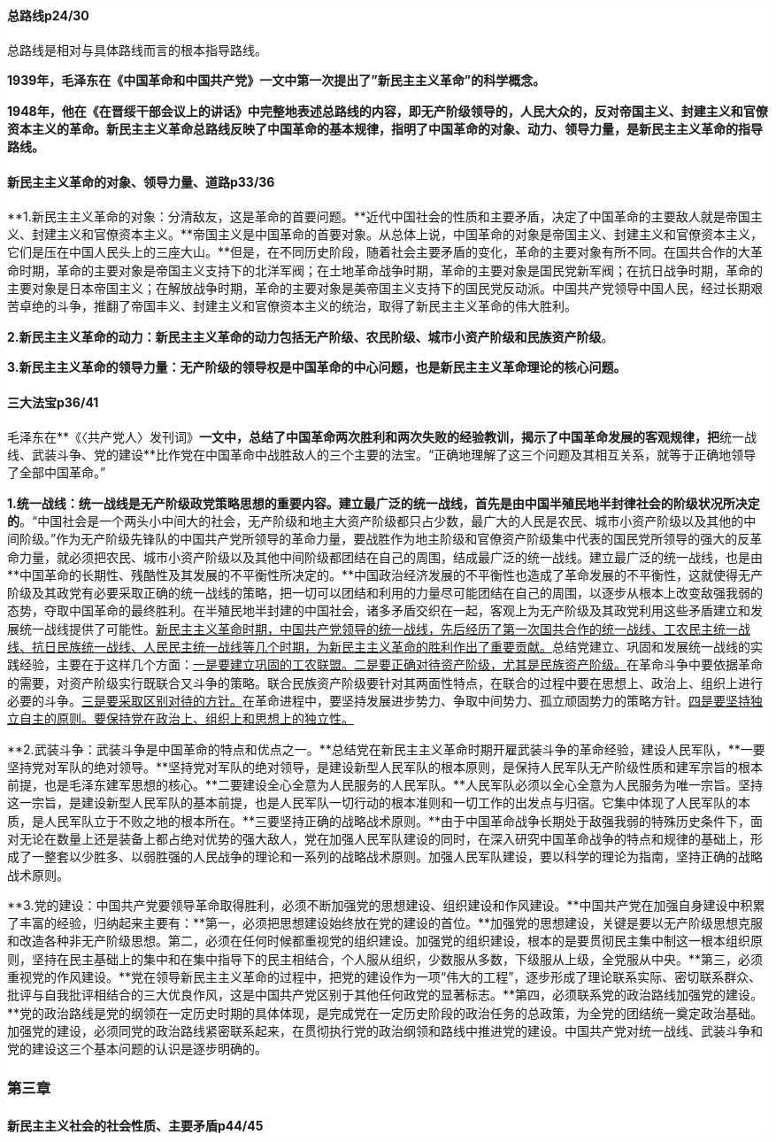 

#### 总路线p24/30

总路线是相对与具体路线而言的根本指导路线。

**1939年，毛泽东在《中国革命和中国共产党》一文中第一次提出了”新民主主义革命”的科学概念。**

**1948年，他在《在晋绥干部会议上的讲话》中完整地表述总路线的内容，即无产阶级领导的，人民大众的，反对帝国主义、封建主义和官僚资本主义的革命。新民主主义革命总路线反映了中国革命的基本规律，指明了中国革命的对象、动力、领导力量，是新民主主义革命的指导路线。**



#### 新民主主义革命的对象、领导力量、道路p33/36

**1.新民主主义革命的对象：分清敌友，这是革命的首要问题。**近代中国社会的性质和主要矛盾，决定了中国革命的主要敌人就是帝国主义、封建主义和官僚资本主义。**帝国主义是中国革命的首要对象。从总体上说，中国革命的对象是帝国主义、封建主义和官僚资本主义，它们是压在中国人民头上的三座大山。**但是，在不同历史阶段，随着社会主要矛盾的变化，革命的主要对象有所不同。在国共合作的大革命时期，革命的主要对象是帝国主义支持下的北洋军阀；在土地革命战争时期，革命的主要对象是国民党新军阀；在抗日战争时期，革命的主要对象是日本帝国主义；在解放战争时期，革命的主要对象是美帝国主义支持下的国民党反动派。中国共产党领导中国人民，经过长期艰苦卓绝的斗争，推翻了帝国丰义、封建主义和官僚资本主义的统治，取得了新民主主义革命的伟大胜利。

**2.新民主主义革命的动力：新民主主义革命的动力包括无产阶级、农民阶级、城市小资产阶级和民族资产阶级**。

**3.新民主主义革命的领导力量：无产阶级的领导权是中国革命的中心问题，也是新民主主义革命理论的核心问题。**



#### 三大法宝p36/41

毛泽东在**《〈共产党人〉发刊词》**一文中，总结了中国革命两次胜利和两次失败的经验教训，揭示了中国革命发展的客观规律，把**统一战线、武装斗争、党的建设**比作党在中国革命中战胜敌人的三个主要的法宝。“正确地理解了这三个问题及其相互关系，就等于正确地领导了全部中国革命。”

**1.统一战线：统一战线是无产阶级政党策略思想的重要内容。**建立最广泛的统一战线，首先是由**中国半殖民地半封律社会的阶级状况所决定的**。“中国社会是一个两头小中间大的社会，无产阶级和地主大资产阶级都只占少数，最广大的人民是农民、城市小资产阶级以及其他的中间阶级。”作为无产阶级先锋队的中国共产党所领导的革命力量，要战胜作为地主阶级和官僚资产阶级集中代表的国民党所领导的强大的反革命力量，就必须把农民、城市小资产阶级以及其他中间阶级都团结在自己的周围，结成最广泛的统一战线。建立最广泛的统一战线，也是由**中国革命的长期性、残酷性及其发展的不平衡性所决定的。**中国政治经济发展的不平衡性也造成了革命发展的不平衡性，这就使得无产阶级及其政党有必要采取正确的统一战线的策略，把一切可以团结和利用的力量尽可能团结在自己的周围，以逐步从根本上改变敌强我弱的态势，夺取中国革命的最终胜利。在半殖民地半封建的中国社会，诸多矛盾交织在一起，客观上为无产阶级及其政党利用这些矛盾建立和发展统一战线提供了可能性。<u>新民主主义革命时期，中国共产党领导的统一战线，先后经历了第一次国共合作的统一战线、工农民主统一战线、抗日民族统一战线、人民民主统一战线等几个时期，为新民主主义革命的胜利作出了重要贡献。</u>总结党建立、巩固和发展统一战线的实践经验，主要在于这样几个方面：<u>一是要建立巩固的工农联盟。二是要正确对待资产阶级，尤其是民族资产阶级。</u>在革命斗争中要依据革命的需要，对资产阶级实行既联合又斗争的策略。联合民族资产阶级要针对其两面性特点，在联合的过程中要在思想上、政治上、组织上进行必要的斗争。<u>三是要采取区别对待的方针。</u>在革命进程中，要坚持发展进步势力、争取中间势力、孤立顽固势力的策略方针。<u>四是要坚持独立自主的原则。要保持党在政治上、组织上和思想上的独立性。</u>

**2.武装斗争：武装斗争是中国革命的特点和优点之一。**总结党在新民主主义革命时期开雇武装斗争的革命经验，建设人民军队，**一要坚持党对军队的绝对领导。**坚持党对军队的绝对领导，是建设新型人民军队的根本原则，是保持人民军队无产阶级性质和建军宗旨的根本前提，也是毛泽东建军思想的核心。**二要建设全心全意为人民服务的人民军队。**人民军队必须以全心全意为人民服务为唯一宗旨。坚持这一宗旨，是建设新型人民军队的基本前提，也是人民军队一切行动的根本准则和一切工作的出发点与归宿。它集中体现了人民军队的本质，是人民军队立于不败之地的根本所在。**三要坚持正确的战略战术原则。**由于中国革命战争长期处于敌强我弱的特殊历史条件下，面对无论在数量上还是装备上都占绝对优势的强大敌人，党在加强人民军队建设的同时，在深入研究中国革命战争的特点和规律的基础上，形成了一整套以少胜多、以弱胜强的人民战争的理论和一系列的战略战术原则。加强人民军队建设，要以科学的理论为指南，坚持正确的战略战术原则。

**3.党的建设：中国共产党要领导革命取得胜利，必须不断加强党的思想建设、组织建设和作风建设。**中国共产党在加强自身建设中积累了丰富的经验，归纳起来主要有：**第一，必须把思想建设始终放在党的建设的首位。**加强党的思想建设，关键是要以无产阶级思想克服和改造各种非无产阶级思想。第二，必须在任何时候都重视党的组织建设。加强党的组织建设，根本的是要贯彻民主集中制这一根本组织原则，坚持在民主基础上的集中和在集中指导下的民主相结合，个人服从组织，少数服从多数，下级服从上级，全党服从中央。**第三，必须重视党的作风建设。**党在领导新民主主义革命的过程中，把党的建设作为一项“伟大的工程”，逐步形成了理论联系实际、密切联系群众、批评与自我批评相结合的三大优良作风，这是中国共产党区别于其他任何政党的显著标志。**第四，必须联系党的政治路线加强党的建设。**党的政治路线是党的纲领在一定历史时期的具体体现，是完成党在一定历史阶段的政治任务的总政策，为全党的团结统一奠定政治基础。加强党的建设，必须同党的政治路线紧密联系起来，在贯彻执行党的政治纲领和路线中推进党的建设。中国共产党对统一战线、武装斗争和党的建设这三个基本问题的认识是逐步明确的。



### 第三章

#### 新民主主义社会的社会性质、主要矛盾p44/45
